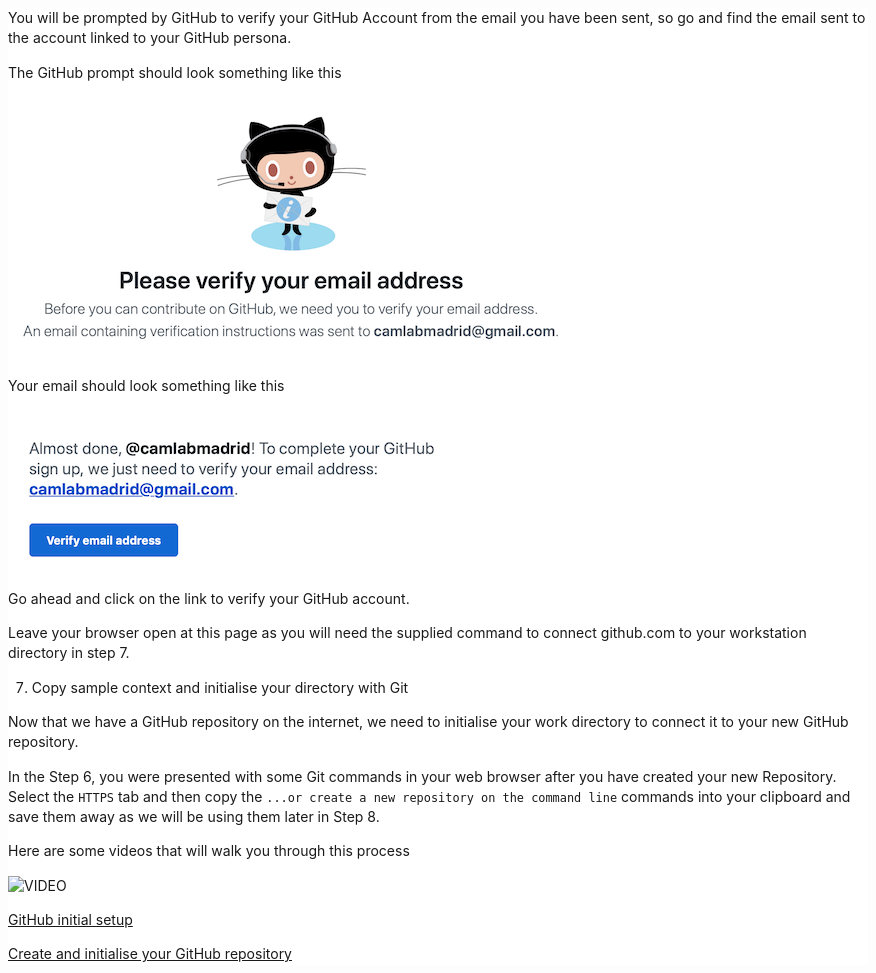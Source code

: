 You will be prompted by GitHub to verify your GitHub Account from the email you have been sent, so go and find the email sent to the account linked to your GitHub persona.

The GitHub prompt should look something like this

![](images/github_verify_email.png)

Your email should look something like this

![](images/github_verify_email_2.png)

Go ahead and click on the link to verify your GitHub account.

Leave your browser open at this page as you will need the supplied command to connect github.com to your workstation directory in step 7.

7. Copy sample context and initialise your directory with Git

Now that we have a GitHub repository on the internet, we need to initialise your work directory to connect it to your new GitHub repository.

In the Step 6, you were presented with some Git commands in your web browser after you have created your new Repository. Select the `HTTPS` tab and then copy the `...or create a new repository on the command line` commands into your clipboard and save them away as we will be using them later in Step 8.

Here are some videos that will walk you through this process

![VIDEO](https://github.ibm.com/Richard-Hine/camlab/blob/master/images/quicktime.png)

[GitHub initial setup](https://ibm.box.com/s/sxuwjbp6gk5in58vaukdryinoy0sj2bl)

[Create and initialise your GitHub repository](https://ibm.box.com/s/9j9sfymwxay1c9xqpurcyrmm1rlpaecm)
